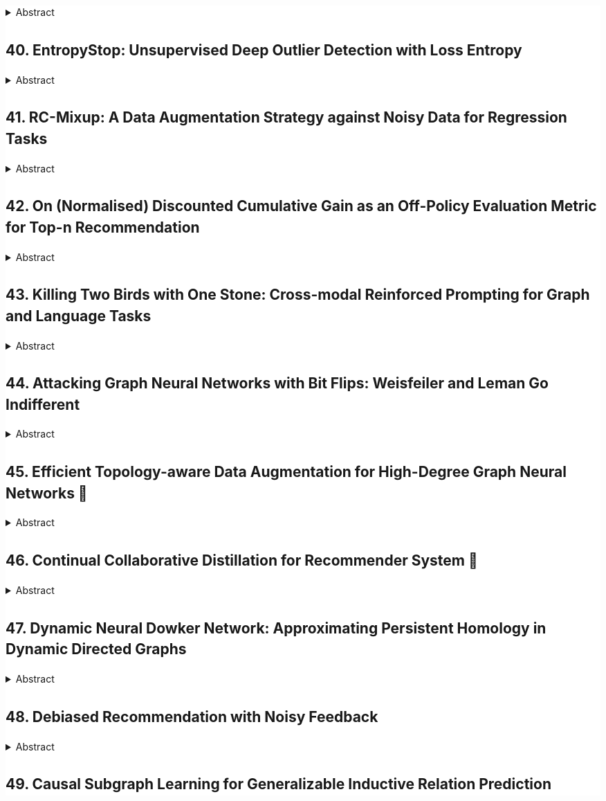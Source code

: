 <details><summary>Abstract</summary></details>

## 40. EntropyStop: Unsupervised Deep Outlier Detection with Loss Entropy

<details><summary>Abstract</summary></details>

## 41. RC-Mixup: A Data Augmentation Strategy against Noisy Data for Regression Tasks

<details><summary>Abstract</summary></details>

## 42. On (Normalised) Discounted Cumulative Gain as an Off-Policy Evaluation Metric for Top-n Recommendation

<details><summary>Abstract</summary></details>

## 43. Killing Two Birds with One Stone: Cross-modal Reinforced Prompting for Graph and Language Tasks

<details><summary>Abstract</summary></details>

## 44. Attacking Graph Neural Networks with Bit Flips: Weisfeiler and Leman Go Indifferent

<details><summary>Abstract</summary></details>

## 45. Efficient Topology-aware Data Augmentation for High-Degree Graph Neural Networks 🌟

<details><summary>Abstract</summary></details>

## 46. Continual Collaborative Distillation for Recommender System 🌟

<details><summary>Abstract</summary></details>

## 47. Dynamic Neural Dowker Network: Approximating Persistent Homology in Dynamic Directed Graphs

<details><summary>Abstract</summary></details>

## 48. Debiased Recommendation with Noisy Feedback

<details><summary>Abstract</summary></details>

## 49. Causal Subgraph Learning for Generalizable Inductive Relation Prediction
